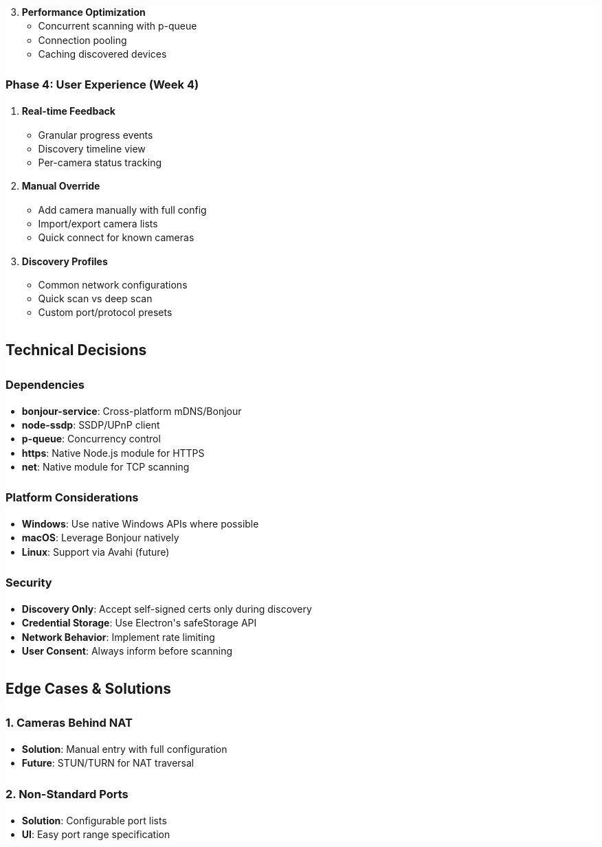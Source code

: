 3. **Performance Optimization**
   - Concurrent scanning with p-queue
   - Connection pooling
   - Caching discovered devices

### Phase 4: User Experience (Week 4)
1. **Real-time Feedback**
   - Granular progress events
   - Discovery timeline view
   - Per-camera status tracking

2. **Manual Override**
   - Add camera manually with full config
   - Import/export camera lists
   - Quick connect for known cameras

3. **Discovery Profiles**
   - Common network configurations
   - Quick scan vs deep scan
   - Custom port/protocol presets

## Technical Decisions

### Dependencies
- **bonjour-service**: Cross-platform mDNS/Bonjour
- **node-ssdp**: SSDP/UPnP client
- **p-queue**: Concurrency control
- **https**: Native Node.js module for HTTPS
- **net**: Native module for TCP scanning

### Platform Considerations
- **Windows**: Use native Windows APIs where possible
- **macOS**: Leverage Bonjour natively
- **Linux**: Support via Avahi (future)

### Security
- **Discovery Only**: Accept self-signed certs only during discovery
- **Credential Storage**: Use Electron's safeStorage API
- **Network Behavior**: Implement rate limiting
- **User Consent**: Always inform before scanning

## Edge Cases & Solutions

### 1. Cameras Behind NAT
- **Solution**: Manual entry with full configuration
- **Future**: STUN/TURN for NAT traversal

### 2. Non-Standard Ports
- **Solution**: Configurable port lists
- **UI**: Easy port range specification
